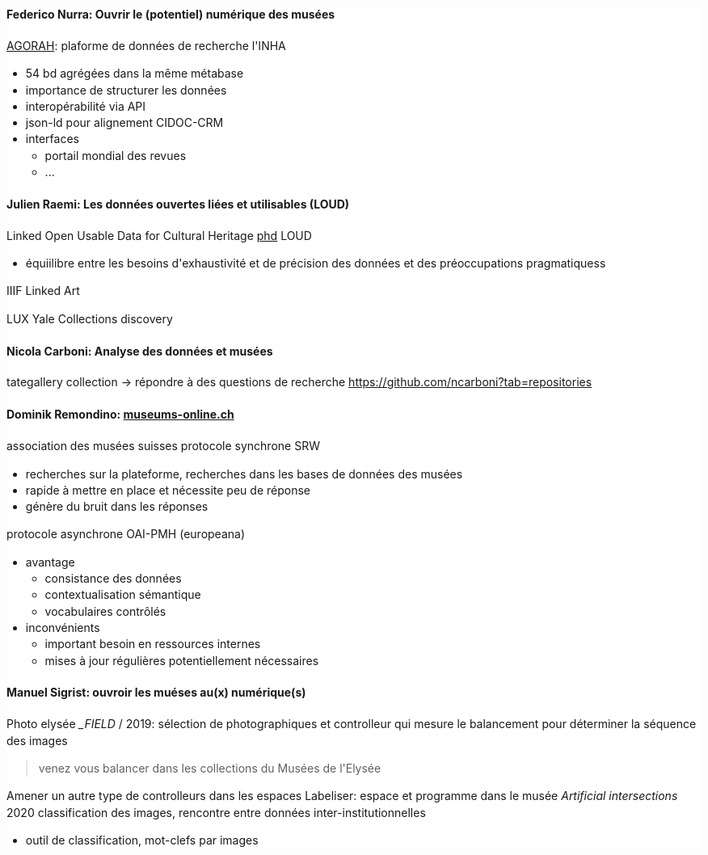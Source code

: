 #### Federico Nurra: Ouvrir le (potentiel) numérique des musées
[AGORAH](https://agorha.inha.fr/api): plaforme de données de recherche l'INHA
- 54 bd agrégées dans la même métabase
- importance de structurer les données
- interopérabilité via API
- json-ld pour alignement CIDOC-CRM
- interfaces 
    - portail mondial des revues
    - ...

#### Julien Raemi: Les données ouvertes liées et utilisables (LOUD)
Linked Open Usable Data for Cultural Heritage [phd](https://phd.julsraemy.ch/s/loud/page/home)
LOUD
- équiilibre entre les besoins d'exhaustivité et de précision des données et des préoccupations pragmatiquess

IIIF
Linked Art

LUX Yale Collections discovery

#### Nicola Carboni: Analyse des données et musées

tategallery collection → répondre à des questions de recherche
https://github.com/ncarboni?tab=repositories

#### Dominik Remondino: [museums-online.ch](https://museums-online.ch/)
association des musées suisses
protocole synchrone SRW
- recherches sur la plateforme, recherches dans les bases de données des musées 
- rapide à mettre en place et nécessite peu de réponse
- génère du bruit dans les réponses

protocole asynchrone OAI-PMH (europeana)
- avantage
    - consistance des données
    - contextualisation sémantique
    - vocabulaires contrôlés
- inconvénients
    - important besoin en ressources internes
    - mises à jour régulières potentiellement nécessaires

#### Manuel Sigrist: ouvroir les muéses au(x) numérique(s)
Photo elysée
*\_FIELD* / 2019: sélection de photographiques et controlleur qui mesure le balancement pour déterminer la séquence des images
> venez vous balancer dans les collections du Musées de l'Elysée

Amener un autre type de controlleurs dans les espaces
Labeliser: espace et programme dans le musée
*Artificial intersections* 2020
classification des images, rencontre entre données inter-institutionnelles
- outil de classification, mot-clefs par images
